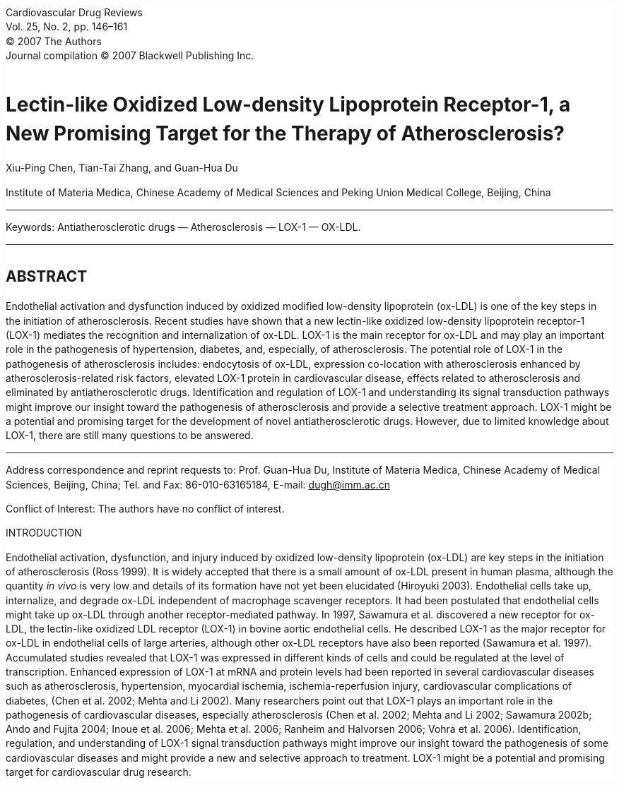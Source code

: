 
Cardiovascular Drug Reviews  
Vol. 25, No. 2, pp. 146–161  
© 2007 The Authors  
Journal compilation © 2007 Blackwell Publishing Inc.

# Lectin-like Oxidized Low-density Lipoprotein Receptor-1, a New Promising Target for the Therapy of Atherosclerosis?

Xiu-Ping Chen, Tian-Tai Zhang, and Guan-Hua Du

Institute of Materia Medica, Chinese Academy of Medical Sciences and Peking Union Medical College, Beijing, China

---

Keywords: Antiatherosclerotic drugs — Atherosclerosis — LOX-1 — OX-LDL.

---

## ABSTRACT

Endothelial activation and dysfunction induced by oxidized modified low-density lipoprotein (ox-LDL) is one of the key steps in the initiation of atherosclerosis. Recent studies have shown that a new lectin-like oxidized low-density lipoprotein receptor-1 (LOX-1) mediates the recognition and internalization of ox-LDL. LOX-1 is the main receptor for ox-LDL and may play an important role in the pathogenesis of hypertension, diabetes, and, especially, of atherosclerosis. The potential role of LOX-1 in the pathogenesis of atherosclerosis includes: endocytosis of ox-LDL, expression co-location with atherosclerosis enhanced by atherosclerosis-related risk factors, elevated LOX-1 protein in cardiovascular disease, effects related to atherosclerosis and eliminated by antiatherosclerotic drugs. Identification and regulation of LOX-1 and understanding its signal transduction pathways might improve our insight toward the pathogenesis of atherosclerosis and provide a selective treatment approach. LOX-1 might be a potential and promising target for the development of novel antiatherosclerotic drugs. However, due to limited knowledge about LOX-1, there are still many questions to be answered.

---

Address correspondence and reprint requests to: Prof. Guan-Hua Du, Institute of Materia Medica, Chinese Academy of Medical Sciences, Beijing, China; Tel. and Fax: 86-010-63165184, E-mail: dugh@imm.ac.cn  

Conflict of Interest: The authors have no conflict of interest.

INTRODUCTION

Endothelial activation, dysfunction, and injury induced by oxidized low-density lipoprotein (ox-LDL) are key steps in the initiation of atherosclerosis (Ross 1999). It is widely accepted that there is a small amount of ox-LDL present in human plasma, although the quantity *in vivo* is very low and details of its formation have not yet been elucidated (Hiroyuki 2003). Endothelial cells take up, internalize, and degrade ox-LDL independent of macrophage scavenger receptors. It had been postulated that endothelial cells might take up ox-LDL through another receptor-mediated pathway. In 1997, Sawamura et al. discovered a new receptor for ox-LDL, the lectin-like oxidized LDL receptor (LOX-1) in bovine aortic endothelial cells. He described LOX-1 as the major receptor for ox-LDL in endothelial cells of large arteries, although other ox-LDL receptors have also been reported (Sawamura et al. 1997). Accumulated studies revealed that LOX-1 was expressed in different kinds of cells and could be regulated at the level of transcription. Enhanced expression of LOX-1 at mRNA and protein levels had been reported in several cardiovascular diseases such as atherosclerosis, hypertension, myocardial ischemia, ischemia-reperfusion injury, cardiovascular complications of diabetes, (Chen et al. 2002; Mehta and Li 2002). Many researchers point out that LOX-1 plays an important role in the pathogenesis of cardiovascular diseases, especially atherosclerosis (Chen et al. 2002; Mehta and Li 2002; Sawamura 2002b; Ando and Fujita 2004; Inoue et al. 2006; Mehta et al. 2006; Ranheim and Halvorsen 2006; Vohra et al. 2006). Identification, regulation, and understanding of LOX-1 signal transduction pathways might improve our insight toward the pathogenesis of some cardiovascular diseases and might provide a new and selective approach to treatment. LOX-1 might be a potential and promising target for cardiovascular drug research.
